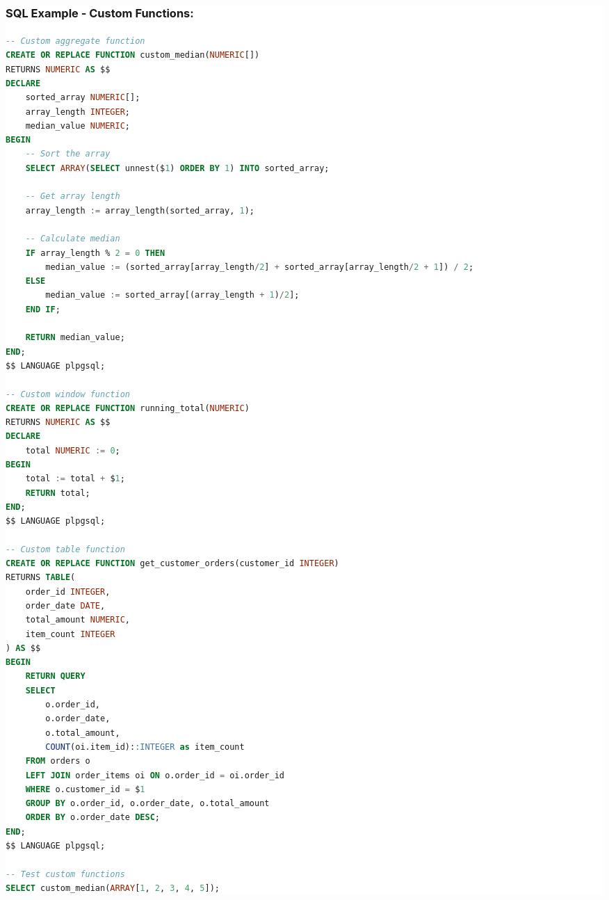 ### SQL Example - Custom Functions:
```sql
-- Custom aggregate function
CREATE OR REPLACE FUNCTION custom_median(NUMERIC[])
RETURNS NUMERIC AS $$
DECLARE
    sorted_array NUMERIC[];
    array_length INTEGER;
    median_value NUMERIC;
BEGIN
    -- Sort the array
    SELECT ARRAY(SELECT unnest($1) ORDER BY 1) INTO sorted_array;
    
    -- Get array length
    array_length := array_length(sorted_array, 1);
    
    -- Calculate median
    IF array_length % 2 = 0 THEN
        median_value := (sorted_array[array_length/2] + sorted_array[array_length/2 + 1]) / 2;
    ELSE
        median_value := sorted_array[(array_length + 1)/2];
    END IF;
    
    RETURN median_value;
END;
$$ LANGUAGE plpgsql;

-- Custom window function
CREATE OR REPLACE FUNCTION running_total(NUMERIC)
RETURNS NUMERIC AS $$
DECLARE
    total NUMERIC := 0;
BEGIN
    total := total + $1;
    RETURN total;
END;
$$ LANGUAGE plpgsql;

-- Custom table function
CREATE OR REPLACE FUNCTION get_customer_orders(customer_id INTEGER)
RETURNS TABLE(
    order_id INTEGER,
    order_date DATE,
    total_amount NUMERIC,
    item_count INTEGER
) AS $$
BEGIN
    RETURN QUERY
    SELECT 
        o.order_id,
        o.order_date,
        o.total_amount,
        COUNT(oi.item_id)::INTEGER as item_count
    FROM orders o
    LEFT JOIN order_items oi ON o.order_id = oi.order_id
    WHERE o.customer_id = $1
    GROUP BY o.order_id, o.order_date, o.total_amount
    ORDER BY o.order_date DESC;
END;
$$ LANGUAGE plpgsql;

-- Test custom functions
SELECT custom_median(ARRAY[1, 2, 3, 4, 5]);
```